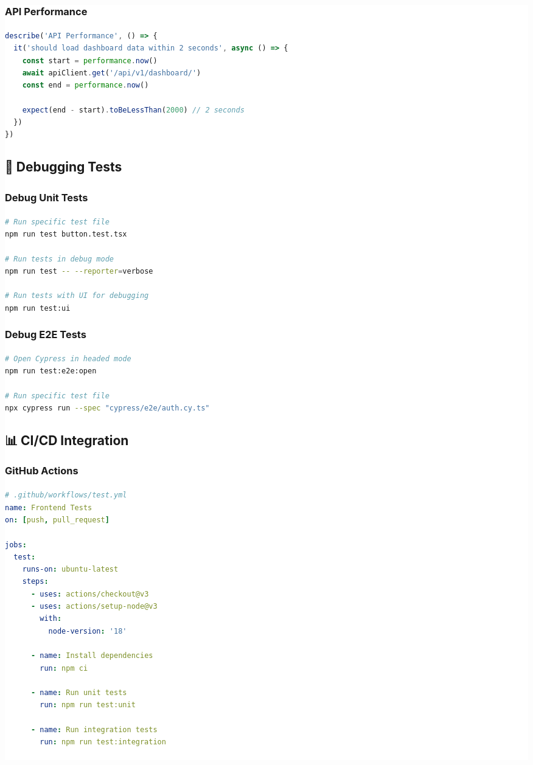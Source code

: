 ### **API Performance**
```typescript
describe('API Performance', () => {
  it('should load dashboard data within 2 seconds', async () => {
    const start = performance.now()
    await apiClient.get('/api/v1/dashboard/')
    const end = performance.now()
    
    expect(end - start).toBeLessThan(2000) // 2 seconds
  })
})
```

## 🐛 **Debugging Tests**

### **Debug Unit Tests**
```bash
# Run specific test file
npm run test button.test.tsx

# Run tests in debug mode
npm run test -- --reporter=verbose

# Run tests with UI for debugging
npm run test:ui
```

### **Debug E2E Tests**
```bash
# Open Cypress in headed mode
npm run test:e2e:open

# Run specific test file
npx cypress run --spec "cypress/e2e/auth.cy.ts"
```

## 📊 **CI/CD Integration**

### **GitHub Actions**
```yaml
# .github/workflows/test.yml
name: Frontend Tests
on: [push, pull_request]

jobs:
  test:
    runs-on: ubuntu-latest
    steps:
      - uses: actions/checkout@v3
      - uses: actions/setup-node@v3
        with:
          node-version: '18'
      
      - name: Install dependencies
        run: npm ci
      
      - name: Run unit tests
        run: npm run test:unit
      
      - name: Run integration tests
        run: npm run test:integration
      
```